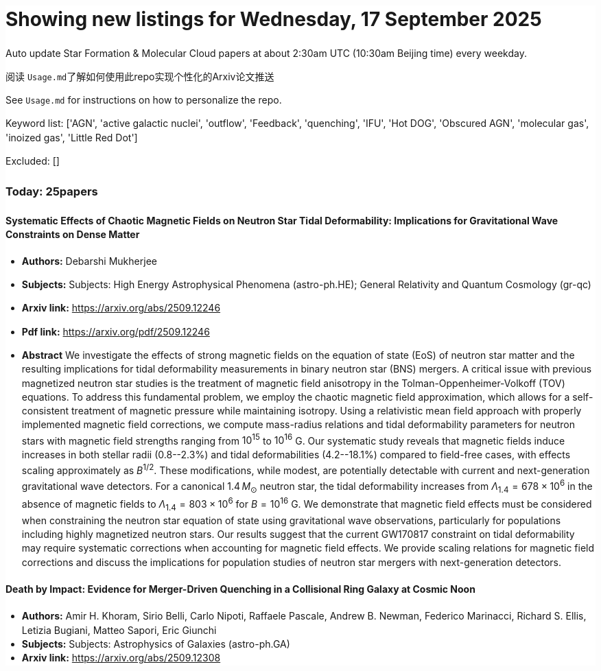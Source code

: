 # Showing new listings for Wednesday, 17 September 2025
Auto update Star Formation & Molecular Cloud papers at about 2:30am UTC (10:30am Beijing time) every weekday.


阅读 `Usage.md`了解如何使用此repo实现个性化的Arxiv论文推送

See `Usage.md` for instructions on how to personalize the repo. 


Keyword list: ['AGN', 'active galactic nuclei', 'outflow', 'Feedback', 'quenching', 'IFU', 'Hot DOG', 'Obscured AGN', 'molecular gas', 'inoized gas', 'Little Red Dot']


Excluded: []


### Today: 25papers 
#### Systematic Effects of Chaotic Magnetic Fields on Neutron Star Tidal Deformability: Implications for Gravitational Wave Constraints on Dense Matter
 - **Authors:** Debarshi Mukherjee
 - **Subjects:** Subjects:
High Energy Astrophysical Phenomena (astro-ph.HE); General Relativity and Quantum Cosmology (gr-qc)
 - **Arxiv link:** https://arxiv.org/abs/2509.12246

 - **Pdf link:** https://arxiv.org/pdf/2509.12246

 - **Abstract**
 We investigate the effects of strong magnetic fields on the equation of state (EoS) of neutron star matter and the resulting implications for tidal deformability measurements in binary neutron star (BNS) mergers. A critical issue with previous magnetized neutron star studies is the treatment of magnetic field anisotropy in the Tolman-Oppenheimer-Volkoff (TOV) equations. To address this fundamental problem, we employ the chaotic magnetic field approximation, which allows for a self-consistent treatment of magnetic pressure while maintaining isotropy. Using a relativistic mean field approach with properly implemented magnetic field corrections, we compute mass-radius relations and tidal deformability parameters for neutron stars with magnetic field strengths ranging from $10^{15}$ to $10^{16}$ G. Our systematic study reveals that magnetic fields induce increases in both stellar radii (0.8--2.3\%) and tidal deformabilities (4.2--18.1\%) compared to field-free cases, with effects scaling approximately as $B^{1/2}$. These modifications, while modest, are potentially detectable with current and next-generation gravitational wave detectors. For a canonical $1.4\,M_\odot$ neutron star, the tidal deformability increases from $\Lambda_{1.4} = 678 \times 10^6$ in the absence of magnetic fields to $\Lambda_{1.4} = 803 \times 10^6$ for $B = 10^{16}$ G. We demonstrate that magnetic field effects must be considered when constraining the neutron star equation of state using gravitational wave observations, particularly for populations including highly magnetized neutron stars. Our results suggest that the current GW170817 constraint on tidal deformability may require systematic corrections when accounting for magnetic field effects. We provide scaling relations for magnetic field corrections and discuss the implications for population studies of neutron star mergers with next-generation detectors.
#### Death by Impact: Evidence for Merger-Driven Quenching in a Collisional Ring Galaxy at Cosmic Noon
 - **Authors:** Amir H. Khoram, Sirio Belli, Carlo Nipoti, Raffaele Pascale, Andrew B. Newman, Federico Marinacci, Richard S. Ellis, Letizia Bugiani, Matteo Sapori, Eric Giunchi
 - **Subjects:** Subjects:
Astrophysics of Galaxies (astro-ph.GA)
 - **Arxiv link:** https://arxiv.org/abs/2509.12308

